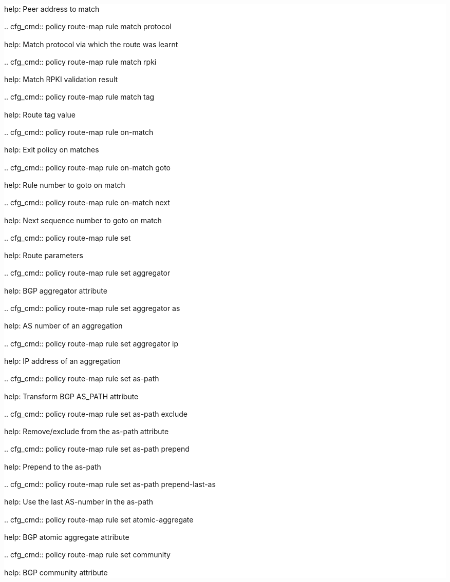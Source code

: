 help: Peer address to match

.. cfg_cmd:: policy route-map <tag> rule <tag> match protocol

help: Match protocol via which the route was learnt

.. cfg_cmd:: policy route-map <tag> rule <tag> match rpki

help: Match RPKI validation result

.. cfg_cmd:: policy route-map <tag> rule <tag> match tag

help: Route tag value

.. cfg_cmd:: policy route-map <tag> rule <tag> on-match

help: Exit policy on matches

.. cfg_cmd:: policy route-map <tag> rule <tag> on-match goto

help: Rule number to goto on match

.. cfg_cmd:: policy route-map <tag> rule <tag> on-match next

help: Next sequence number to goto on match

.. cfg_cmd:: policy route-map <tag> rule <tag> set

help: Route parameters

.. cfg_cmd:: policy route-map <tag> rule <tag> set aggregator

help: BGP aggregator attribute

.. cfg_cmd:: policy route-map <tag> rule <tag> set aggregator as

help: AS number of an aggregation

.. cfg_cmd:: policy route-map <tag> rule <tag> set aggregator ip

help: IP address of an aggregation

.. cfg_cmd:: policy route-map <tag> rule <tag> set as-path

help: Transform BGP AS_PATH attribute

.. cfg_cmd:: policy route-map <tag> rule <tag> set as-path exclude

help: Remove/exclude from the as-path attribute

.. cfg_cmd:: policy route-map <tag> rule <tag> set as-path prepend

help: Prepend to the as-path

.. cfg_cmd:: policy route-map <tag> rule <tag> set as-path prepend-last-as

help: Use the last AS-number in the as-path

.. cfg_cmd:: policy route-map <tag> rule <tag> set atomic-aggregate

help: BGP atomic aggregate attribute

.. cfg_cmd:: policy route-map <tag> rule <tag> set community

help: BGP community attribute
